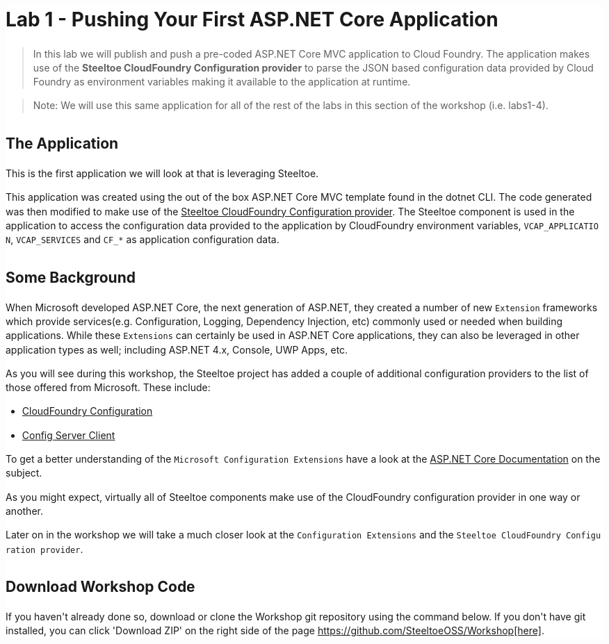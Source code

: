 # Lab 1 - Pushing Your First ASP.NET Core Application

>In this lab we will publish and push a pre-coded ASP.NET Core MVC application to Cloud Foundry. The application makes use of the __Steeltoe CloudFoundry Configuration provider__ to parse the JSON based configuration data provided by Cloud Foundry as environment variables making it available to the application at runtime.

>Note: We will use this same application for all of the rest of the labs in this section of the workshop (i.e. labs1-4).

## The Application

This is the first application we will look at that is leveraging Steeltoe.

This application was created using the out of the box ASP.NET Core MVC template found in the dotnet CLI. The code generated was then modified to make use of the [Steeltoe CloudFoundry Configuration provider](https://github.com/SteeltoeOSS/Configuration/tree/master/src/Steeltoe.Extensions.Configuration.CloudFoundry[CloudFoundry). The Steeltoe component is used in the application to access the configuration data provided to the application by CloudFoundry environment variables, `VCAP_APPLICATION`, `VCAP_SERVICES` and `CF_*` as application configuration data.

## Some Background

When Microsoft developed ASP.NET Core, the next generation of ASP.NET, they created a number of new `Extension` frameworks which provide services(e.g. Configuration, Logging, Dependency Injection, etc) commonly used or needed when building applications. While these `Extensions` can certainly be used in ASP.NET Core applications, they can also be leveraged in other application types as well; including ASP.NET 4.x, Console, UWP Apps, etc.

As you will see during this workshop, the Steeltoe project has added a couple of additional configuration providers to the list of those offered from Microsoft. These include:

* [CloudFoundry Configuration](https://github.com/SteeltoeOSS/Configuration/tree/master/src/Steeltoe.Extensions.Configuration.CloudFoundry)

* [Config Server Client](https://github.com/SteeltoeOSS/Configuration/tree/master/src/Steeltoe.Extensions.Configuration.ConfigServer)

To get a better understanding of the `Microsoft Configuration Extensions` have a look at the [ASP.NET Core Documentation](https://docs.microsoft.com/en-us/aspnet/core/fundamentals/configuration) on the subject.

As you might expect, virtually all of Steeltoe components make use of the CloudFoundry configuration provider in one way or another.

Later on in the workshop we will take a much closer look at the `Configuration Extensions` and the `Steeltoe CloudFoundry Configuration provider`.

## Download Workshop Code

If you haven't already done so, download or clone the Workshop git repository using the command below. If you don't have git installed, you can click 'Download ZIP' on the right side of the page https://github.com/SteeltoeOSS/Workshop[here].
